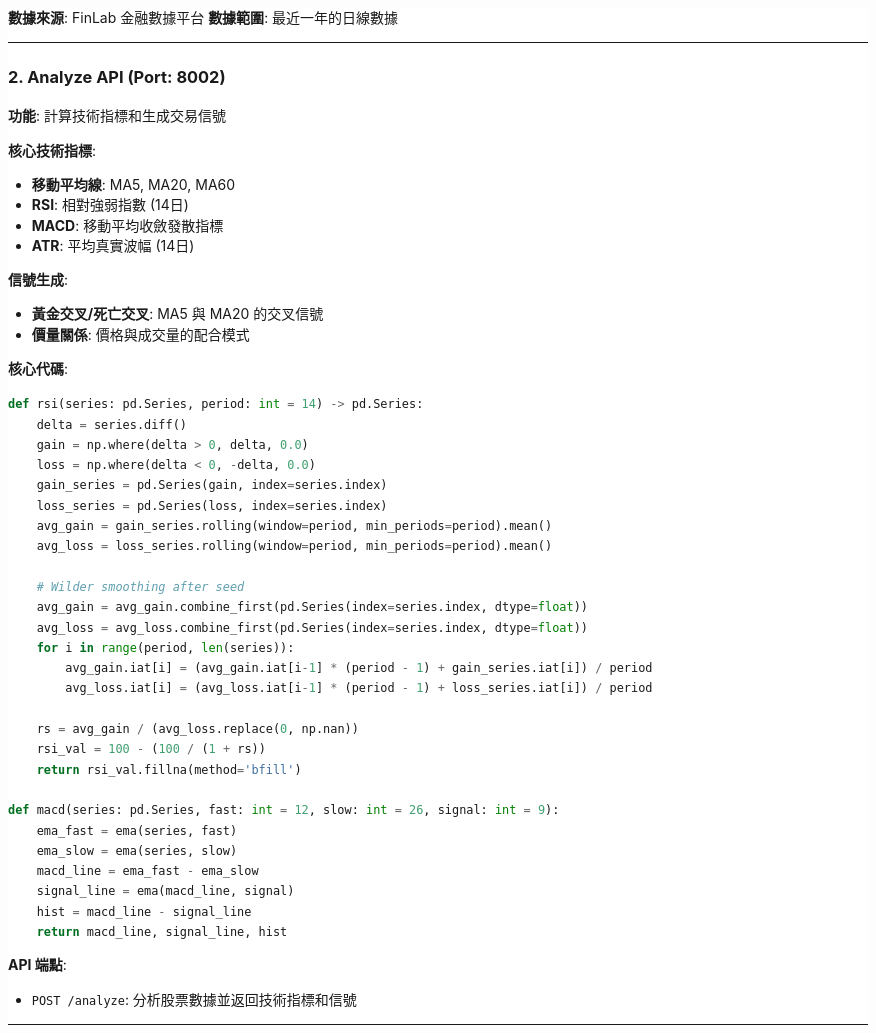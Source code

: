 **數據來源**: FinLab 金融數據平台
**數據範圍**: 最近一年的日線數據

---

### 2. Analyze API (Port: 8002)

**功能**: 計算技術指標和生成交易信號

**核心技術指標**:
- **移動平均線**: MA5, MA20, MA60
- **RSI**: 相對強弱指數 (14日)
- **MACD**: 移動平均收斂發散指標
- **ATR**: 平均真實波幅 (14日)

**信號生成**:
- **黃金交叉/死亡交叉**: MA5 與 MA20 的交叉信號
- **價量關係**: 價格與成交量的配合模式

**核心代碼**:
```python
def rsi(series: pd.Series, period: int = 14) -> pd.Series:
    delta = series.diff()
    gain = np.where(delta > 0, delta, 0.0)
    loss = np.where(delta < 0, -delta, 0.0)
    gain_series = pd.Series(gain, index=series.index)
    loss_series = pd.Series(loss, index=series.index)
    avg_gain = gain_series.rolling(window=period, min_periods=period).mean()
    avg_loss = loss_series.rolling(window=period, min_periods=period).mean()
    
    # Wilder smoothing after seed
    avg_gain = avg_gain.combine_first(pd.Series(index=series.index, dtype=float))
    avg_loss = avg_loss.combine_first(pd.Series(index=series.index, dtype=float))
    for i in range(period, len(series)):
        avg_gain.iat[i] = (avg_gain.iat[i-1] * (period - 1) + gain_series.iat[i]) / period
        avg_loss.iat[i] = (avg_loss.iat[i-1] * (period - 1) + loss_series.iat[i]) / period
    
    rs = avg_gain / (avg_loss.replace(0, np.nan))
    rsi_val = 100 - (100 / (1 + rs))
    return rsi_val.fillna(method='bfill')

def macd(series: pd.Series, fast: int = 12, slow: int = 26, signal: int = 9):
    ema_fast = ema(series, fast)
    ema_slow = ema(series, slow)
    macd_line = ema_fast - ema_slow
    signal_line = ema(macd_line, signal)
    hist = macd_line - signal_line
    return macd_line, signal_line, hist
```

**API 端點**:
- `POST /analyze`: 分析股票數據並返回技術指標和信號

---
